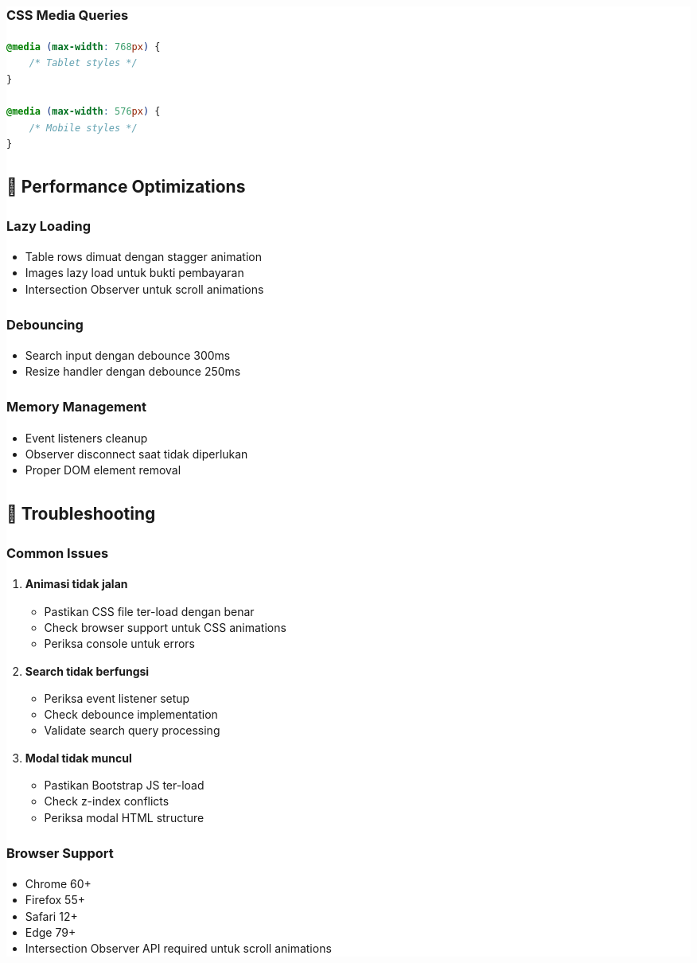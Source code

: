 ### CSS Media Queries
```css
@media (max-width: 768px) {
    /* Tablet styles */
}

@media (max-width: 576px) {
    /* Mobile styles */
}
```

## 🎯 Performance Optimizations

### Lazy Loading
- Table rows dimuat dengan stagger animation
- Images lazy load untuk bukti pembayaran
- Intersection Observer untuk scroll animations

### Debouncing
- Search input dengan debounce 300ms
- Resize handler dengan debounce 250ms

### Memory Management
- Event listeners cleanup
- Observer disconnect saat tidak diperlukan
- Proper DOM element removal

## 🐛 Troubleshooting

### Common Issues

1. **Animasi tidak jalan**
   - Pastikan CSS file ter-load dengan benar
   - Check browser support untuk CSS animations
   - Periksa console untuk errors

2. **Search tidak berfungsi**
   - Periksa event listener setup
   - Check debounce implementation
   - Validate search query processing

3. **Modal tidak muncul**
   - Pastikan Bootstrap JS ter-load
   - Check z-index conflicts
   - Periksa modal HTML structure

### Browser Support
- Chrome 60+
- Firefox 55+
- Safari 12+
- Edge 79+
- Intersection Observer API required untuk scroll animations
